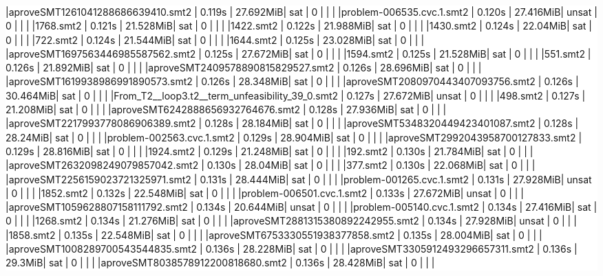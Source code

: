 |aproveSMT1261041288686639410.smt2                            |    0.119s | 27.692MiB| sat | 0 |  |  |
|problem-006535.cvc.1.smt2                                    |    0.120s | 27.416MiB| unsat | 0 |  |  |
|1768.smt2                                                    |    0.121s | 21.528MiB| sat | 0 |  |  |
|1422.smt2                                                    |    0.122s | 21.988MiB| sat | 0 |  |  |
|1430.smt2                                                    |    0.124s | 22.04MiB| sat | 0 |  |  |
|722.smt2                                                     |    0.124s | 21.544MiB| sat | 0 |  |  |
|1644.smt2                                                    |    0.125s | 23.028MiB| sat | 0 |  |  |
|aproveSMT1697563446985587562.smt2                            |    0.125s | 27.672MiB| sat | 0 |  |  |
|1594.smt2                                                    |    0.125s | 21.528MiB| sat | 0 |  |  |
|551.smt2                                                     |    0.126s | 21.892MiB| sat | 0 |  |  |
|aproveSMT2409578890815829527.smt2                            |    0.126s | 28.696MiB| sat | 0 |  |  |
|aproveSMT1619938986991890573.smt2                            |    0.126s | 28.348MiB| sat | 0 |  |  |
|aproveSMT2080970443407093756.smt2                            |    0.126s | 30.464MiB| sat | 0 |  |  |
|From_T2__loop3.t2__term_unfeasibility_39_0.smt2              |    0.127s | 27.672MiB| unsat | 0 |  |  |
|498.smt2                                                     |    0.127s | 21.208MiB| sat | 0 |  |  |
|aproveSMT6242888656932764676.smt2                            |    0.128s | 27.936MiB| sat | 0 |  |  |
|aproveSMT2217993778086906389.smt2                            |    0.128s | 28.184MiB| sat | 0 |  |  |
|aproveSMT5348320449423401087.smt2                            |    0.128s | 28.24MiB| sat | 0 |  |  |
|problem-002563.cvc.1.smt2                                    |    0.129s | 28.904MiB| sat | 0 |  |  |
|aproveSMT2992043958700127833.smt2                            |    0.129s | 28.816MiB| sat | 0 |  |  |
|1924.smt2                                                    |    0.129s | 21.248MiB| sat | 0 |  |  |
|192.smt2                                                     |    0.130s | 21.784MiB| sat | 0 |  |  |
|aproveSMT2632098249079857042.smt2                            |    0.130s | 28.04MiB| sat | 0 |  |  |
|377.smt2                                                     |    0.130s | 22.068MiB| sat | 0 |  |  |
|aproveSMT2256159023721325971.smt2                            |    0.131s | 28.444MiB| sat | 0 |  |  |
|problem-001265.cvc.1.smt2                                    |    0.131s | 27.928MiB| unsat | 0 |  |  |
|1852.smt2                                                    |    0.132s | 22.548MiB| sat | 0 |  |  |
|problem-006501.cvc.1.smt2                                    |    0.133s | 27.672MiB| unsat | 0 |  |  |
|aproveSMT1059628807158111792.smt2                            |    0.134s | 20.644MiB| unsat | 0 |  |  |
|problem-005140.cvc.1.smt2                                    |    0.134s | 27.416MiB| sat | 0 |  |  |
|1268.smt2                                                    |    0.134s | 21.276MiB| sat | 0 |  |  |
|aproveSMT2881315380892242955.smt2                            |    0.134s | 27.928MiB| unsat | 0 |  |  |
|1858.smt2                                                    |    0.135s | 22.548MiB| sat | 0 |  |  |
|aproveSMT6753330551938377858.smt2                            |    0.135s | 28.004MiB| sat | 0 |  |  |
|aproveSMT1008289700543544835.smt2                            |    0.136s | 28.228MiB| sat | 0 |  |  |
|aproveSMT3305912493296657311.smt2                            |    0.136s | 29.3MiB| sat | 0 |  |  |
|aproveSMT8038578912200818680.smt2                            |    0.136s | 28.428MiB| sat | 0 |  |  |